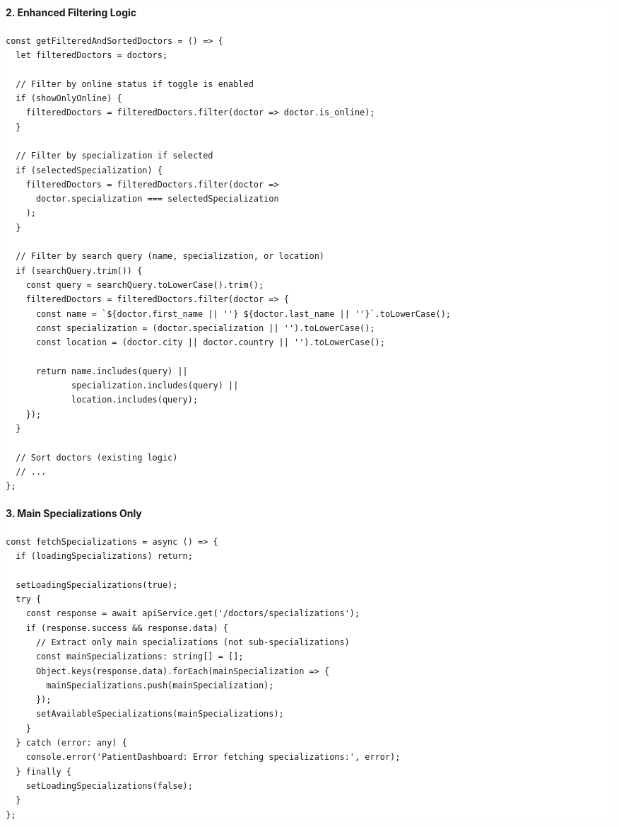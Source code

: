 #### 2. **Enhanced Filtering Logic**
```tsx
const getFilteredAndSortedDoctors = () => {
  let filteredDoctors = doctors;

  // Filter by online status if toggle is enabled
  if (showOnlyOnline) {
    filteredDoctors = filteredDoctors.filter(doctor => doctor.is_online);
  }

  // Filter by specialization if selected
  if (selectedSpecialization) {
    filteredDoctors = filteredDoctors.filter(doctor => 
      doctor.specialization === selectedSpecialization
    );
  }

  // Filter by search query (name, specialization, or location)
  if (searchQuery.trim()) {
    const query = searchQuery.toLowerCase().trim();
    filteredDoctors = filteredDoctors.filter(doctor => {
      const name = `${doctor.first_name || ''} ${doctor.last_name || ''}`.toLowerCase();
      const specialization = (doctor.specialization || '').toLowerCase();
      const location = (doctor.city || doctor.country || '').toLowerCase();
      
      return name.includes(query) || 
             specialization.includes(query) || 
             location.includes(query);
    });
  }

  // Sort doctors (existing logic)
  // ...
};
```

#### 3. **Main Specializations Only**
```tsx
const fetchSpecializations = async () => {
  if (loadingSpecializations) return;
  
  setLoadingSpecializations(true);
  try {
    const response = await apiService.get('/doctors/specializations');
    if (response.success && response.data) {
      // Extract only main specializations (not sub-specializations)
      const mainSpecializations: string[] = [];
      Object.keys(response.data).forEach(mainSpecialization => {
        mainSpecializations.push(mainSpecialization);
      });
      setAvailableSpecializations(mainSpecializations);
    }
  } catch (error: any) {
    console.error('PatientDashboard: Error fetching specializations:', error);
  } finally {
    setLoadingSpecializations(false);
  }
};
```
